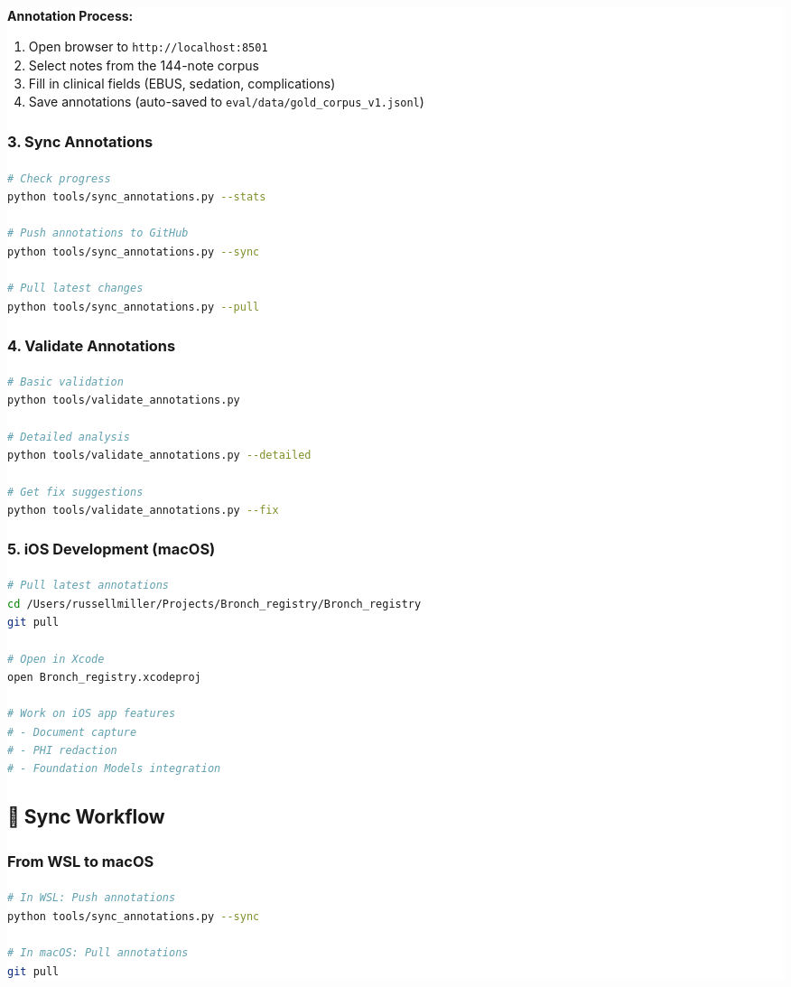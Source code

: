 **Annotation Process:**
1. Open browser to `http://localhost:8501`
2. Select notes from the 144-note corpus
3. Fill in clinical fields (EBUS, sedation, complications)
4. Save annotations (auto-saved to `eval/data/gold_corpus_v1.jsonl`)

### 3. Sync Annotations

```bash
# Check progress
python tools/sync_annotations.py --stats

# Push annotations to GitHub
python tools/sync_annotations.py --sync

# Pull latest changes
python tools/sync_annotations.py --pull
```

### 4. Validate Annotations

```bash
# Basic validation
python tools/validate_annotations.py

# Detailed analysis
python tools/validate_annotations.py --detailed

# Get fix suggestions
python tools/validate_annotations.py --fix
```

### 5. iOS Development (macOS)

```bash
# Pull latest annotations
cd /Users/russellmiller/Projects/Bronch_registry/Bronch_registry
git pull

# Open in Xcode
open Bronch_registry.xcodeproj

# Work on iOS app features
# - Document capture
# - PHI redaction
# - Foundation Models integration
```

## 🔄 Sync Workflow

### From WSL to macOS
```bash
# In WSL: Push annotations
python tools/sync_annotations.py --sync

# In macOS: Pull annotations
git pull
```

